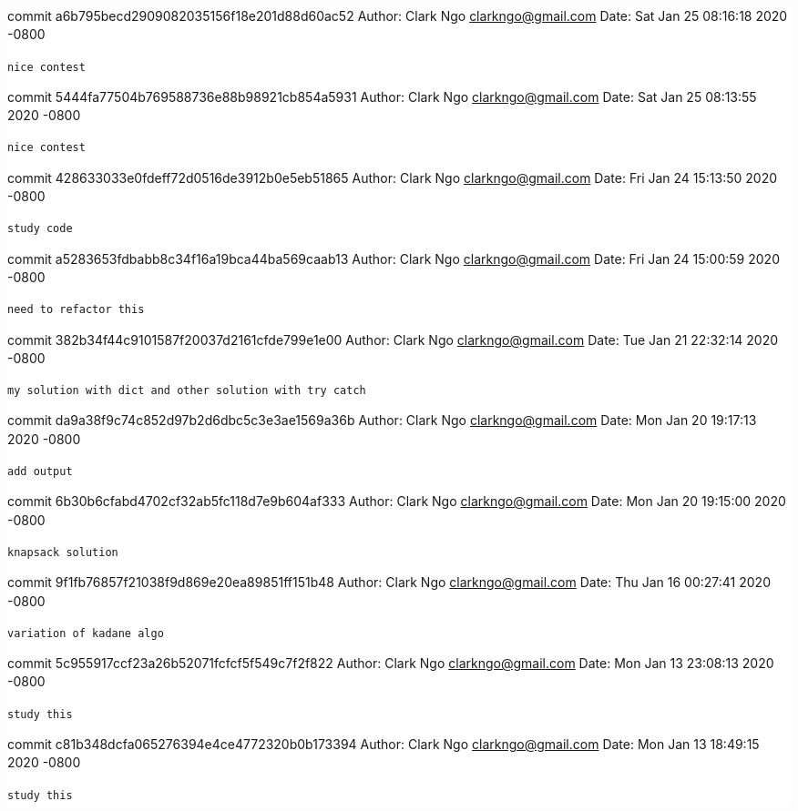 commit a6b795becd2909082035156f18e201d88d60ac52
Author: Clark Ngo <clarkngo@gmail.com>
Date:   Sat Jan 25 08:16:18 2020 -0800

    nice contest

commit 5444fa77504b769588736e88b98921cb854a5931
Author: Clark Ngo <clarkngo@gmail.com>
Date:   Sat Jan 25 08:13:55 2020 -0800

    nice contest

commit 428633033e0fdeff72d0516de3912b0e5eb51865
Author: Clark Ngo <clarkngo@gmail.com>
Date:   Fri Jan 24 15:13:50 2020 -0800

    study code

commit a5283653fdbabb8c34f16a19bca44ba569caab13
Author: Clark Ngo <clarkngo@gmail.com>
Date:   Fri Jan 24 15:00:59 2020 -0800

    need to refactor this

commit 382b34f44c9101587f20037d2161cfde799e1e00
Author: Clark Ngo <clarkngo@gmail.com>
Date:   Tue Jan 21 22:32:14 2020 -0800

    my solution with dict and other solution with try catch

commit da9a38f9c74c852d97b2d6dbc5c3e3ae1569a36b
Author: Clark Ngo <clarkngo@gmail.com>
Date:   Mon Jan 20 19:17:13 2020 -0800

    add output

commit 6b30b6cfabd4702cf32ab5fc118d7e9b604af333
Author: Clark Ngo <clarkngo@gmail.com>
Date:   Mon Jan 20 19:15:00 2020 -0800

    knapsack solution

commit 9f1fb76857f21038f9d869e20ea89851ff151b48
Author: Clark Ngo <clarkngo@gmail.com>
Date:   Thu Jan 16 00:27:41 2020 -0800

    variation of kadane algo

commit 5c955917ccf23a26b52071fcfcf5f549c7f2f822
Author: Clark Ngo <clarkngo@gmail.com>
Date:   Mon Jan 13 23:08:13 2020 -0800

    study this

commit c81b348dcfa065276394e4ce4772320b0b173394
Author: Clark Ngo <clarkngo@gmail.com>
Date:   Mon Jan 13 18:49:15 2020 -0800

    study this
